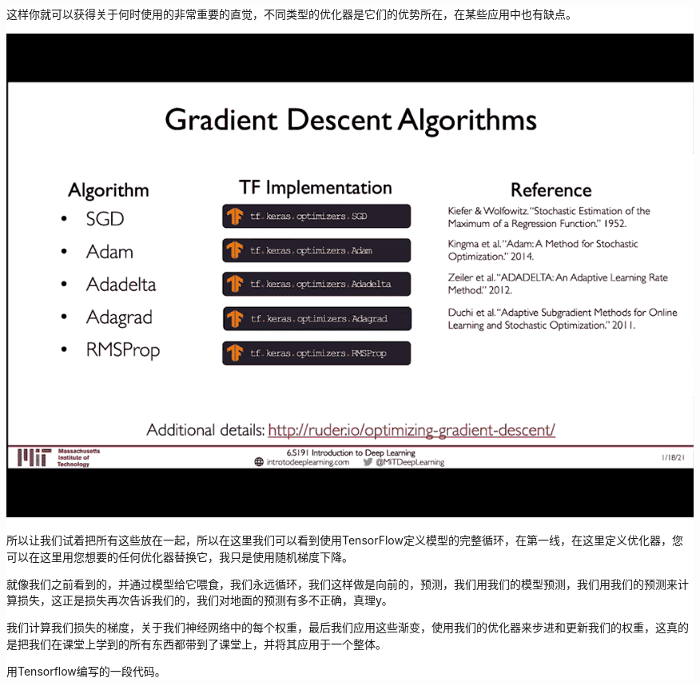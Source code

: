这样你就可以获得关于何时使用的非常重要的直觉，不同类型的优化器是它们的优势所在，在某些应用中也有缺点。



![](img/6c4cc81a285b92ef56246e277232f320_69.png)

所以让我们试着把所有这些放在一起，所以在这里我们可以看到使用TensorFlow定义模型的完整循环，在第一线，在这里定义优化器，您可以在这里用您想要的任何优化器替换它，我只是使用随机梯度下降。

就像我们之前看到的，并通过模型给它喂食，我们永远循环，我们这样做是向前的，预测，我们用我们的模型预测，我们用我们的预测来计算损失，这正是损失再次告诉我们的，我们对地面的预测有多不正确，真理y。

我们计算我们损失的梯度，关于我们神经网络中的每个权重，最后我们应用这些渐变，使用我们的优化器来步进和更新我们的权重，这真的是把我们在课堂上学到的所有东西都带到了课堂上，并将其应用于一个整体。

用Tensorflow编写的一段代码。
